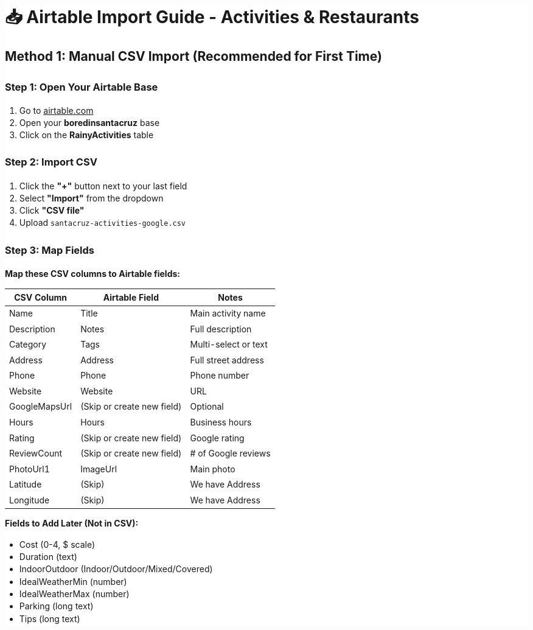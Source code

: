 # 📥 Airtable Import Guide - Activities & Restaurants

## Method 1: Manual CSV Import (Recommended for First Time)

### Step 1: Open Your Airtable Base
1. Go to [airtable.com](https://airtable.com)
2. Open your **boredinsantacruz** base
3. Click on the **RainyActivities** table

### Step 2: Import CSV
1. Click the **"+"** button next to your last field
2. Select **"Import"** from the dropdown
3. Click **"CSV file"**
4. Upload `santacruz-activities-google.csv`

### Step 3: Map Fields

**Map these CSV columns to Airtable fields:**

| CSV Column | Airtable Field | Notes |
|------------|----------------|-------|
| Name | Title | Main activity name |
| Description | Notes | Full description |
| Category | Tags | Multi-select or text |
| Address | Address | Full street address |
| Phone | Phone | Phone number |
| Website | Website | URL |
| GoogleMapsUrl | (Skip or create new field) | Optional |
| Hours | Hours | Business hours |
| Rating | (Skip or create new field) | Google rating |
| ReviewCount | (Skip or create new field) | # of Google reviews |
| PhotoUrl1 | ImageUrl | Main photo |
| Latitude | (Skip) | We have Address |
| Longitude | (Skip) | We have Address |

**Fields to Add Later (Not in CSV):**
- Cost (0-4, $ scale)
- Duration (text)
- IndoorOutdoor (Indoor/Outdoor/Mixed/Covered)
- IdealWeatherMin (number)
- IdealWeatherMax (number)
- Parking (long text)
- Tips (long text)
